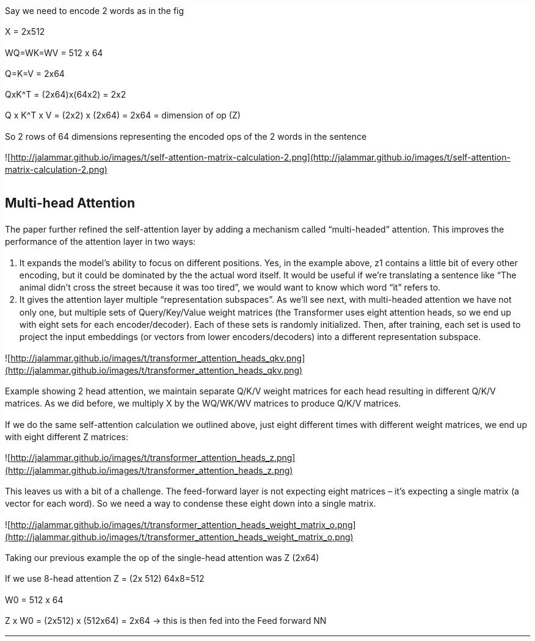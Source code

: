 Say we need to encode 2 words as in the fig

X = 2x512

WQ=WK=WV = 512 x 64

Q=K=V = 2x64

QxK^T = (2x64)x(64x2) = 2x2 

Q x K^T x V = (2x2) x (2x64) = 2x64 = dimension of op (Z)

So 2 rows of 64 dimensions representing the encoded ops of the 2 words in the sentence

![http://jalammar.github.io/images/t/self-attention-matrix-calculation-2.png](http://jalammar.github.io/images/t/self-attention-matrix-calculation-2.png)

## Multi-head Attention

The paper further refined the self-attention layer by adding a mechanism called “multi-headed” attention. This improves the performance of the attention layer in two ways:

1. It expands the model’s ability to focus on different positions. Yes, in the example above, z1 contains a little bit of every other encoding, but it could be dominated by the the actual word itself. It would be useful if we’re translating a sentence like “The animal didn’t cross the street because it was too tired”, we would want to know which word “it” refers to.
2. It gives the attention layer multiple “representation subspaces”. As we’ll see next, with multi-headed attention we have not only one, but multiple sets of Query/Key/Value weight matrices (the Transformer uses eight attention heads, so we end up with eight sets for each encoder/decoder). Each of these sets is randomly initialized. Then, after training, each set is used to project the input embeddings (or vectors from lower encoders/decoders) into a different representation subspace.

![http://jalammar.github.io/images/t/transformer_attention_heads_qkv.png](http://jalammar.github.io/images/t/transformer_attention_heads_qkv.png)

Example showing 2 head attention, we maintain separate Q/K/V weight matrices for each head resulting in different Q/K/V matrices. As we did before, we multiply X by the WQ/WK/WV matrices to produce Q/K/V matrices.

If we do the same self-attention calculation we outlined above, just eight different times with different weight matrices, we end up with eight different Z matrices:

![http://jalammar.github.io/images/t/transformer_attention_heads_z.png](http://jalammar.github.io/images/t/transformer_attention_heads_z.png)

This leaves us with a bit of a challenge. The feed-forward layer is not expecting eight matrices – it’s expecting a single matrix (a vector for each word). So we need a way to condense these eight down into a single matrix.

![http://jalammar.github.io/images/t/transformer_attention_heads_weight_matrix_o.png](http://jalammar.github.io/images/t/transformer_attention_heads_weight_matrix_o.png)

Taking our previous example the op of the single-head attention was Z (2x64)

If we use 8-head attention Z = (2x 512) 64x8=512

W0 = 512 x 64

Z x W0 = (2x512) x (512x64) = 2x64 → this is then fed into the Feed forward NN

---
